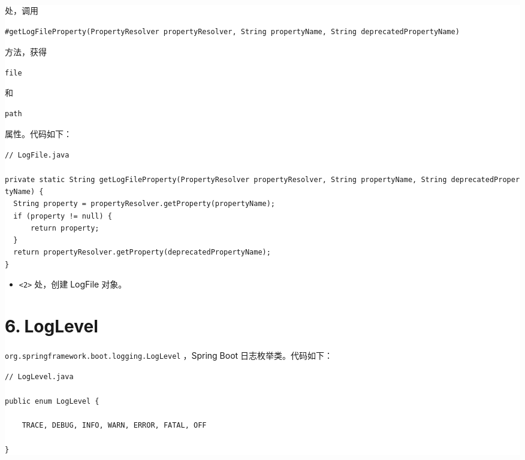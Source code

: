 ```
  ```

   

  处，调用

   

  ```
  #getLogFileProperty(PropertyResolver propertyResolver, String propertyName, String deprecatedPropertyName)
  ```

   

  方法，获得

   

  ```
  file
  ```

   

  和

   

  ```
  path
  ```

   

  属性。代码如下：

  ```
  // LogFile.java
  
  private static String getLogFileProperty(PropertyResolver propertyResolver, String propertyName, String deprecatedPropertyName) {
  	String property = propertyResolver.getProperty(propertyName);
  	if (property != null) {
  		return property;
  	}
  	return propertyResolver.getProperty(deprecatedPropertyName);
  }
  ```

- `<2>` 处，创建 LogFile 对象。

# 6. LogLevel

`org.springframework.boot.logging.LogLevel` ，Spring Boot 日志枚举类。代码如下：

```
// LogLevel.java

public enum LogLevel {

	TRACE, DEBUG, INFO, WARN, ERROR, FATAL, OFF

}
```
